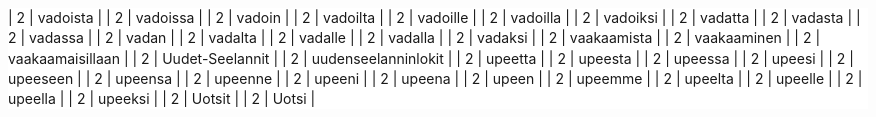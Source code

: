 | 2 | vadoista |
| 2 | vadoissa |
| 2 | vadoin |
| 2 | vadoilta |
| 2 | vadoille |
| 2 | vadoilla |
| 2 | vadoiksi |
| 2 | vadatta |
| 2 | vadasta |
| 2 | vadassa |
| 2 | vadan |
| 2 | vadalta |
| 2 | vadalle |
| 2 | vadalla |
| 2 | vadaksi |
| 2 | vaakaamista |
| 2 | vaakaaminen |
| 2 | vaakaamaisillaan |
| 2 | Uudet-Seelannit |
| 2 | uudenseelanninlokit |
| 2 | upeetta |
| 2 | upeesta |
| 2 | upeessa |
| 2 | upeesi |
| 2 | upeeseen |
| 2 | upeensa |
| 2 | upeenne |
| 2 | upeeni |
| 2 | upeena |
| 2 | upeen |
| 2 | upeemme |
| 2 | upeelta |
| 2 | upeelle |
| 2 | upeella |
| 2 | upeeksi |
| 2 | Uotsit |
| 2 | Uotsi |